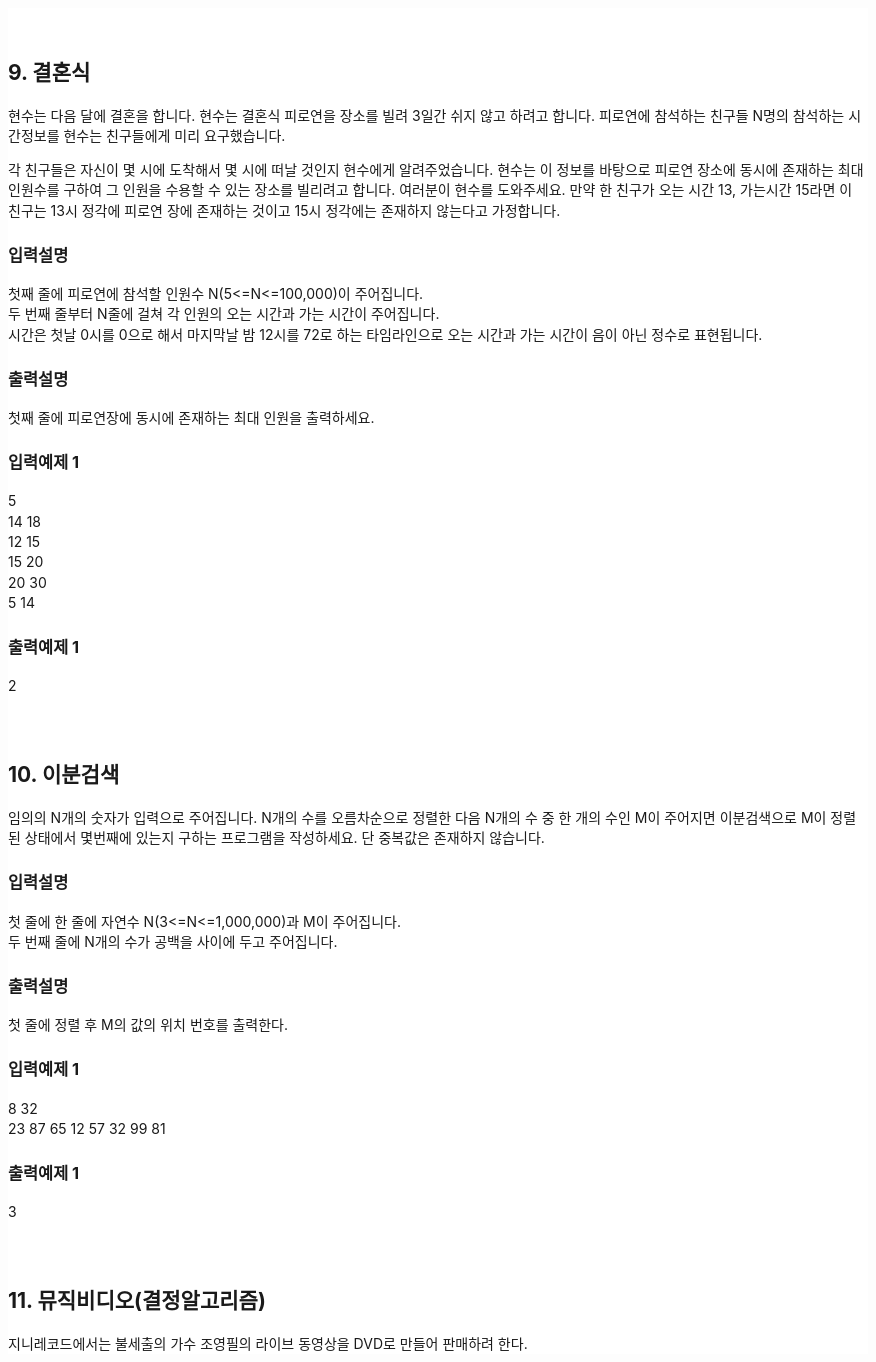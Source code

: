 <br>

## 9. 결혼식
현수는 다음 달에 결혼을 합니다.
현수는 결혼식 피로연을 장소를 빌려 3일간 쉬지 않고 하려고 합니다.
피로연에 참석하는 친구들 N명의 참석하는 시간정보를 현수는 친구들에게 미리 요구했습니다.

각 친구들은 자신이 몇 시에 도착해서 몇 시에 떠날 것인지 현수에게 알려주었습니다.
현수는 이 정보를 바탕으로 피로연 장소에 동시에 존재하는 최대 인원수를 구하여 그 인원을 수용할 수 있는 장소를 빌리려고 합니다. 여러분이 현수를 도와주세요.
만약 한 친구가 오는 시간 13, 가는시간 15라면 이 친구는 13시 정각에 피로연 장에 존재하는 것이고 15시 정각에는 존재하지 않는다고 가정합니다.
### 입력설명
첫째 줄에 피로연에 참석할 인원수 N(5<=N<=100,000)이 주어집니다. <br>
두 번째 줄부터 N줄에 걸쳐 각 인원의 오는 시간과 가는 시간이 주어집니다. <br>
시간은 첫날 0시를 0으로 해서 마지막날 밤 12시를 72로 하는 타임라인으로 오는 시간과 가는 시간이 음이 아닌 정수로 표현됩니다.
### 출력설명
첫째 줄에 피로연장에 동시에 존재하는 최대 인원을 출력하세요.
### 입력예제 1
5 <br>
14 18 <br>
12 15 <br>
15 20 <br>
20 30 <br>
5 14 <br>
### 출력예제 1
2

<br>

## 10. 이분검색
임의의 N개의 숫자가 입력으로 주어집니다. N개의 수를 오름차순으로 정렬한 다음 N개의 수 중 한 개의 수인 M이 주어지면 이분검색으로 M이 정렬된 상태에서 몇번째에 있는지 구하는 프로그램을 작성하세요. 단 중복값은 존재하지 않습니다.
### 입력설명
첫 줄에 한 줄에 자연수 N(3<=N<=1,000,000)과 M이 주어집니다. <br>
두 번째 줄에 N개의 수가 공백을 사이에 두고 주어집니다.
### 출력설명
첫 줄에 정렬 후 M의 값의 위치 번호를 출력한다.
### 입력예제 1
8 32 <br>
23 87 65 12 57 32 99 81
### 출력예제 1
3

<br>

## 11. 뮤직비디오(결정알고리즘)
지니레코드에서는 불세출의 가수 조영필의 라이브 동영상을 DVD로 만들어 판매하려 한다.

